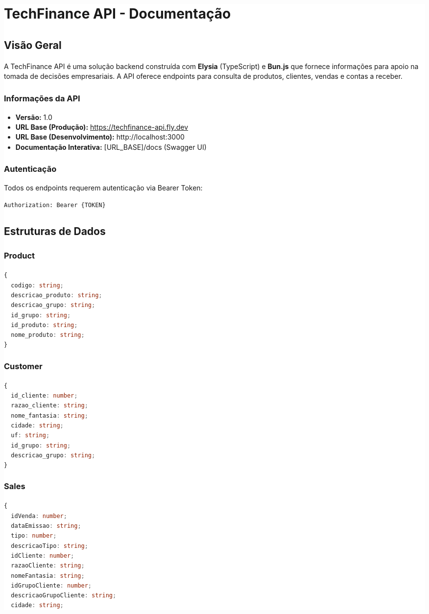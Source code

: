 # TechFinance API - Documentação

## Visão Geral

A TechFinance API é uma solução backend construída com **Elysia** (TypeScript) e **Bun.js** que fornece informações para apoio na tomada de decisões empresariais. A API oferece endpoints para consulta de produtos, clientes, vendas e contas a receber.

### Informações da API

- **Versão:** 1.0
- **URL Base (Produção):** https://techfinance-api.fly.dev
- **URL Base (Desenvolvimento):** http://localhost:3000
- **Documentação Interativa:** [URL_BASE]/docs (Swagger UI)

### Autenticação

Todos os endpoints requerem autenticação via Bearer Token:

```
Authorization: Bearer {TOKEN}
```

## Estruturas de Dados

### Product
```typescript
{
  codigo: string;
  descricao_produto: string;
  descricao_grupo: string;
  id_grupo: string;
  id_produto: string;
  nome_produto: string;
}
```

### Customer
```typescript
{
  id_cliente: number;
  razao_cliente: string;
  nome_fantasia: string;
  cidade: string;
  uf: string;
  id_grupo: string;
  descricao_grupo: string;
}
```

### Sales
```typescript
{
  idVenda: number;
  dataEmissao: string;
  tipo: number;
  descricaoTipo: string;
  idCliente: number;
  razaoCliente: string;
  nomeFantasia: string;
  idGrupoCliente: number;
  descricaoGrupoCliente: string;
  cidade: string;
```